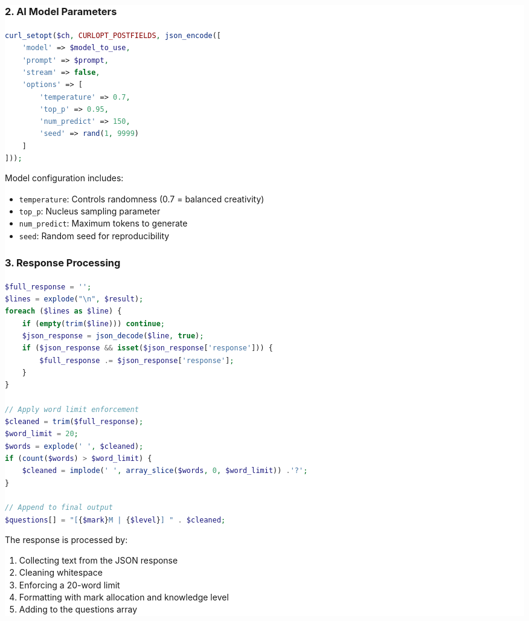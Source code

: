 ### 2. AI Model Parameters
```php
curl_setopt($ch, CURLOPT_POSTFIELDS, json_encode([
    'model' => $model_to_use,
    'prompt' => $prompt,
    'stream' => false,
    'options' => [
        'temperature' => 0.7,
        'top_p' => 0.95,
        'num_predict' => 150,
        'seed' => rand(1, 9999)
    ]
]));
```

Model configuration includes:
- `temperature`: Controls randomness (0.7 = balanced creativity)
- `top_p`: Nucleus sampling parameter
- `num_predict`: Maximum tokens to generate
- `seed`: Random seed for reproducibility

### 3. Response Processing
```php
$full_response = '';
$lines = explode("\n", $result);
foreach ($lines as $line) {
    if (empty(trim($line))) continue;
    $json_response = json_decode($line, true);
    if ($json_response && isset($json_response['response'])) {
        $full_response .= $json_response['response'];
    }
}

// Apply word limit enforcement
$cleaned = trim($full_response);
$word_limit = 20;
$words = explode(' ', $cleaned);
if (count($words) > $word_limit) {
    $cleaned = implode(' ', array_slice($words, 0, $word_limit)) .'?';
}

// Append to final output
$questions[] = "[{$mark}M | {$level}] " . $cleaned;
```

The response is processed by:
1. Collecting text from the JSON response
2. Cleaning whitespace
3. Enforcing a 20-word limit
4. Formatting with mark allocation and knowledge level
5. Adding to the questions array
